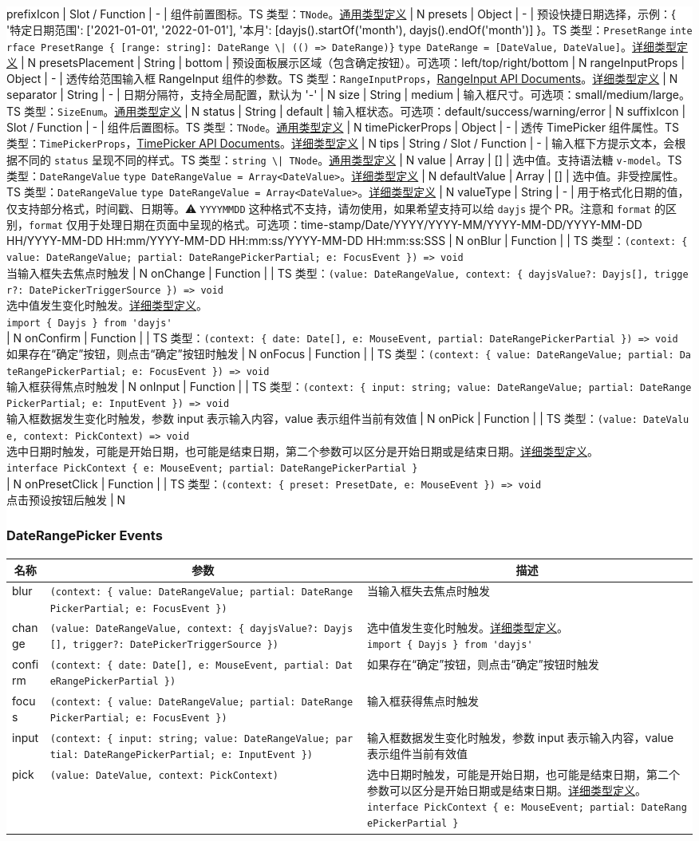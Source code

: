prefixIcon | Slot / Function | - | 组件前置图标。TS 类型：`TNode`。[通用类型定义](https://github.com/Tencent/tdesign-vue/blob/develop/src/common.ts) | N
presets | Object | - | 预设快捷日期选择，示例：{ '特定日期范围': ['2021-01-01', '2022-01-01'], '本月': [dayjs().startOf('month'), dayjs().endOf('month')] }。TS 类型：`PresetRange` `interface PresetRange { [range: string]: DateRange \| (() => DateRange)}` `type DateRange = [DateValue, DateValue]`。[详细类型定义](https://github.com/Tencent/tdesign-vue/tree/develop/src/date-picker/type.ts) | N
presetsPlacement | String | bottom | 预设面板展示区域（包含确定按钮）。可选项：left/top/right/bottom | N
rangeInputProps | Object | - | 透传给范围输入框 RangeInput 组件的参数。TS 类型：`RangeInputProps`，[RangeInput API Documents](./range-input?tab=api)。[详细类型定义](https://github.com/Tencent/tdesign-vue/tree/develop/src/date-picker/type.ts) | N
separator | String | - | 日期分隔符，支持全局配置，默认为 '-' | N
size | String | medium | 输入框尺寸。可选项：small/medium/large。TS 类型：`SizeEnum`。[通用类型定义](https://github.com/Tencent/tdesign-vue/blob/develop/src/common.ts) | N
status | String | default | 输入框状态。可选项：default/success/warning/error | N
suffixIcon | Slot / Function | - | 组件后置图标。TS 类型：`TNode`。[通用类型定义](https://github.com/Tencent/tdesign-vue/blob/develop/src/common.ts) | N
timePickerProps | Object | - | 透传 TimePicker 组件属性。TS 类型：`TimePickerProps`，[TimePicker API Documents](./time-picker?tab=api)。[详细类型定义](https://github.com/Tencent/tdesign-vue/tree/develop/src/date-picker/type.ts) | N
tips | String / Slot / Function | - | 输入框下方提示文本，会根据不同的 `status` 呈现不同的样式。TS 类型：`string \| TNode`。[通用类型定义](https://github.com/Tencent/tdesign-vue/blob/develop/src/common.ts) | N
value | Array | [] | 选中值。支持语法糖 `v-model`。TS 类型：`DateRangeValue` `type DateRangeValue = Array<DateValue>`。[详细类型定义](https://github.com/Tencent/tdesign-vue/tree/develop/src/date-picker/type.ts) | N
defaultValue | Array | [] | 选中值。非受控属性。TS 类型：`DateRangeValue` `type DateRangeValue = Array<DateValue>`。[详细类型定义](https://github.com/Tencent/tdesign-vue/tree/develop/src/date-picker/type.ts) | N
valueType | String | - | 用于格式化日期的值，仅支持部分格式，时间戳、日期等。⚠️ `YYYYMMDD` 这种格式不支持，请勿使用，如果希望支持可以给 `dayjs` 提个 PR。注意和 `format` 的区别，`format` 仅用于处理日期在页面中呈现的格式。可选项：time-stamp/Date/YYYY/YYYY-MM/YYYY-MM-DD/YYYY-MM-DD HH/YYYY-MM-DD HH:mm/YYYY-MM-DD HH:mm:ss/YYYY-MM-DD HH:mm:ss:SSS | N
onBlur | Function |  | TS 类型：`(context: { value: DateRangeValue; partial: DateRangePickerPartial; e: FocusEvent }) => void`<br/>当输入框失去焦点时触发 | N
onChange | Function |  | TS 类型：`(value: DateRangeValue, context: { dayjsValue?: Dayjs[], trigger?: DatePickerTriggerSource }) => void`<br/>选中值发生变化时触发。[详细类型定义](https://github.com/Tencent/tdesign-vue/tree/develop/src/date-picker/type.ts)。<br/>`import { Dayjs } from 'dayjs'`<br/> | N
onConfirm | Function |  | TS 类型：`(context: { date: Date[], e: MouseEvent, partial: DateRangePickerPartial }) => void`<br/>如果存在“确定”按钮，则点击“确定”按钮时触发 | N
onFocus | Function |  | TS 类型：`(context: { value: DateRangeValue; partial: DateRangePickerPartial; e: FocusEvent }) => void`<br/>输入框获得焦点时触发 | N
onInput | Function |  | TS 类型：`(context: { input: string; value: DateRangeValue; partial: DateRangePickerPartial; e: InputEvent }) => void`<br/>输入框数据发生变化时触发，参数 input 表示输入内容，value 表示组件当前有效值 | N
onPick | Function |  | TS 类型：`(value: DateValue, context: PickContext) => void`<br/>选中日期时触发，可能是开始日期，也可能是结束日期，第二个参数可以区分是开始日期或是结束日期。[详细类型定义](https://github.com/Tencent/tdesign-vue/tree/develop/src/date-picker/type.ts)。<br/>`interface PickContext { e: MouseEvent; partial: DateRangePickerPartial }`<br/> | N
onPresetClick | Function |  | TS 类型：`(context: { preset: PresetDate, e: MouseEvent }) => void`<br/>点击预设按钮后触发 | N

### DateRangePicker Events

名称 | 参数 | 描述
-- | -- | --
blur | `(context: { value: DateRangeValue; partial: DateRangePickerPartial; e: FocusEvent })` | 当输入框失去焦点时触发
change | `(value: DateRangeValue, context: { dayjsValue?: Dayjs[], trigger?: DatePickerTriggerSource })` | 选中值发生变化时触发。[详细类型定义](https://github.com/Tencent/tdesign-vue/tree/develop/src/date-picker/type.ts)。<br/>`import { Dayjs } from 'dayjs'`<br/>
confirm | `(context: { date: Date[], e: MouseEvent, partial: DateRangePickerPartial })` | 如果存在“确定”按钮，则点击“确定”按钮时触发
focus | `(context: { value: DateRangeValue; partial: DateRangePickerPartial; e: FocusEvent })` | 输入框获得焦点时触发
input | `(context: { input: string; value: DateRangeValue; partial: DateRangePickerPartial; e: InputEvent })` | 输入框数据发生变化时触发，参数 input 表示输入内容，value 表示组件当前有效值
pick | `(value: DateValue, context: PickContext)` | 选中日期时触发，可能是开始日期，也可能是结束日期，第二个参数可以区分是开始日期或是结束日期。[详细类型定义](https://github.com/Tencent/tdesign-vue/tree/develop/src/date-picker/type.ts)。<br/>`interface PickContext { e: MouseEvent; partial: DateRangePickerPartial }`<br/>